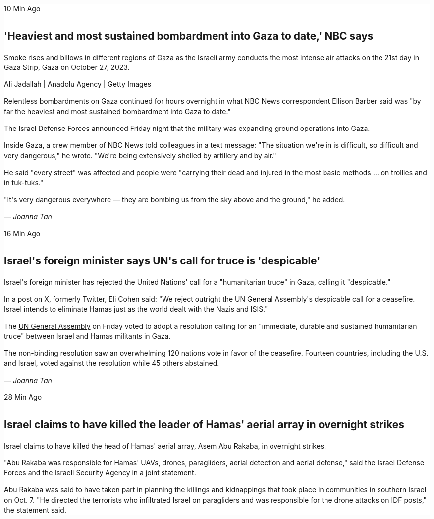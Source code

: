 10 Min Ago

'Heaviest and most sustained bombardment into Gaza to date,' NBC says
---------------------------------------------------------------------

Smoke rises and billows in different regions of Gaza as the Israeli army conducts the most intense air attacks on the 21st day in Gaza Strip, Gaza on October 27, 2023.

Ali Jadallah | Anadolu Agency | Getty Images

Relentless bombardments on Gaza continued for hours overnight in what NBC News correspondent Ellison Barber said was "by far the heaviest and most sustained bombardment into Gaza to date."

The Israel Defense Forces announced Friday night that the military was expanding ground operations into Gaza.

Inside Gaza, a crew member of NBC News told colleagues in a text message: "The situation we're in is difficult, so difficult and very dangerous," he wrote. "We're being extensively shelled by artillery and by air."

He said "every street" was affected and people were "carrying their dead and injured in the most basic methods … on trollies and in tuk-tuks."

"It's very dangerous everywhere — they are bombing us from the sky above and the ground," he added.

— _Joanna Tan_

16 Min Ago

Israel's foreign minister says UN's call for truce is 'despicable'
------------------------------------------------------------------

Israel's foreign minister has rejected the United Nations' call for a "humanitarian truce" in Gaza, calling it "despicable."

In a post on X, formerly Twitter, Eli Cohen said: "We reject outright the UN General Assembly's despicable call for a ceasefire. Israel intends to eliminate Hamas just as the world dealt with the Nazis and ISIS."

The [UN General Assembly](https://news.un.org/en/story/2023/10/1142847) on Friday voted to adopt a resolution calling for an "immediate, durable and sustained humanitarian truce" between Israel and Hamas militants in Gaza.

The non-binding resolution saw an overwhelming 120 nations vote in favor of the ceasefire. Fourteen countries, including the U.S. and Israel, voted against the resolution while 45 others abstained.

_— Joanna Tan_

28 Min Ago

Israel claims to have killed the leader of Hamas' aerial array in overnight strikes
-----------------------------------------------------------------------------------

Israel claims to have killed the head of Hamas' aerial array, Asem Abu Rakaba, in overnight strikes.

"Abu Rakaba was responsible for Hamas' UAVs, drones, paragliders, aerial detection and aerial defense," said the Israel Defense Forces and the Israeli Security Agency in a joint statement.

Abu Rakaba was said to have taken part in planning the killings and kidnappings that took place in communities in southern Israel on Oct. 7. "He directed the terrorists who infiltrated Israel on paragliders and was responsible for the drone attacks on IDF posts," the statement said.
